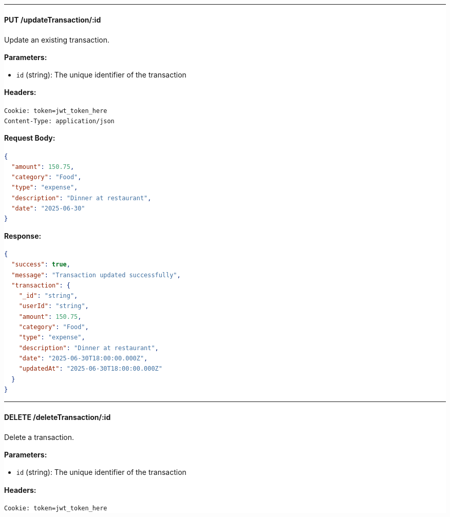 
---

#### PUT /updateTransaction/:id
Update an existing transaction.

**Parameters:**
- `id` (string): The unique identifier of the transaction

**Headers:**
```
Cookie: token=jwt_token_here
Content-Type: application/json
```

**Request Body:**
```json
{
  "amount": 150.75,
  "category": "Food",
  "type": "expense",
  "description": "Dinner at restaurant",
  "date": "2025-06-30"
}
```

**Response:**
```json
{
  "success": true,
  "message": "Transaction updated successfully",
  "transaction": {
    "_id": "string",
    "userId": "string",
    "amount": 150.75,
    "category": "Food",
    "type": "expense",
    "description": "Dinner at restaurant",
    "date": "2025-06-30T18:00:00.000Z",
    "updatedAt": "2025-06-30T18:00:00.000Z"
  }
}
```

---

#### DELETE /deleteTransaction/:id
Delete a transaction.

**Parameters:**
- `id` (string): The unique identifier of the transaction

**Headers:**
```
Cookie: token=jwt_token_here
```
